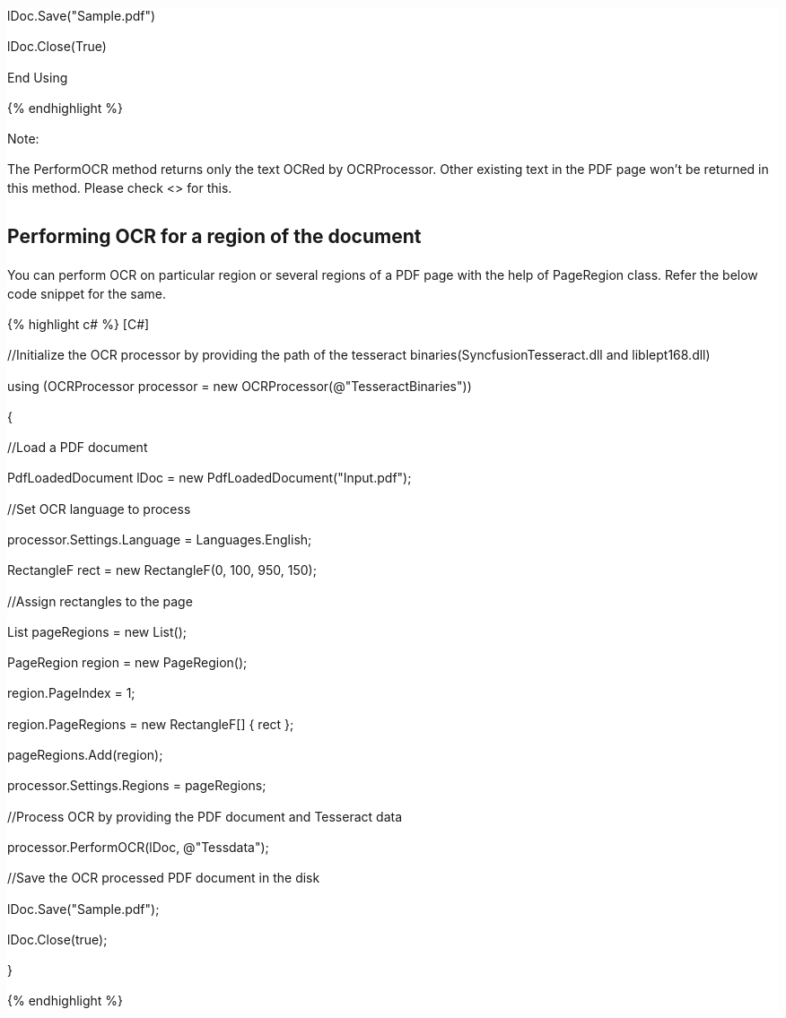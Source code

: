 lDoc.Save("Sample.pdf")

lDoc.Close(True)

End Using



{% endhighlight %}

Note:

The PerformOCR method returns only the text OCRed by OCRProcessor. Other existing text in the PDF page won’t be returned in this method. Please check <<text extraction link>> for this.

## Performing OCR for a region of the document

You can perform OCR on particular region or several regions of a PDF page with the help of PageRegion class. Refer the below code snippet for the same.

{% highlight c# %}
[C#]

//Initialize the OCR processor by providing the path of the tesseract binaries(SyncfusionTesseract.dll and liblept168.dll)

using (OCRProcessor processor = new OCRProcessor(@"TesseractBinaries\"))

{

//Load a PDF document

PdfLoadedDocument lDoc = new PdfLoadedDocument("Input.pdf");

//Set OCR language to process

processor.Settings.Language = Languages.English;

RectangleF rect = new RectangleF(0, 100, 950, 150);

//Assign rectangles to the page

List<PageRegion> pageRegions = new List<PageRegion>();

PageRegion region = new PageRegion();

region.PageIndex = 1;

region.PageRegions = new RectangleF[] { rect };

pageRegions.Add(region);

processor.Settings.Regions = pageRegions;

//Process OCR by providing the PDF document and Tesseract data

processor.PerformOCR(lDoc, @"Tessdata\");

//Save the OCR processed PDF document in the disk

lDoc.Save("Sample.pdf");

lDoc.Close(true);

}



{% endhighlight %}
